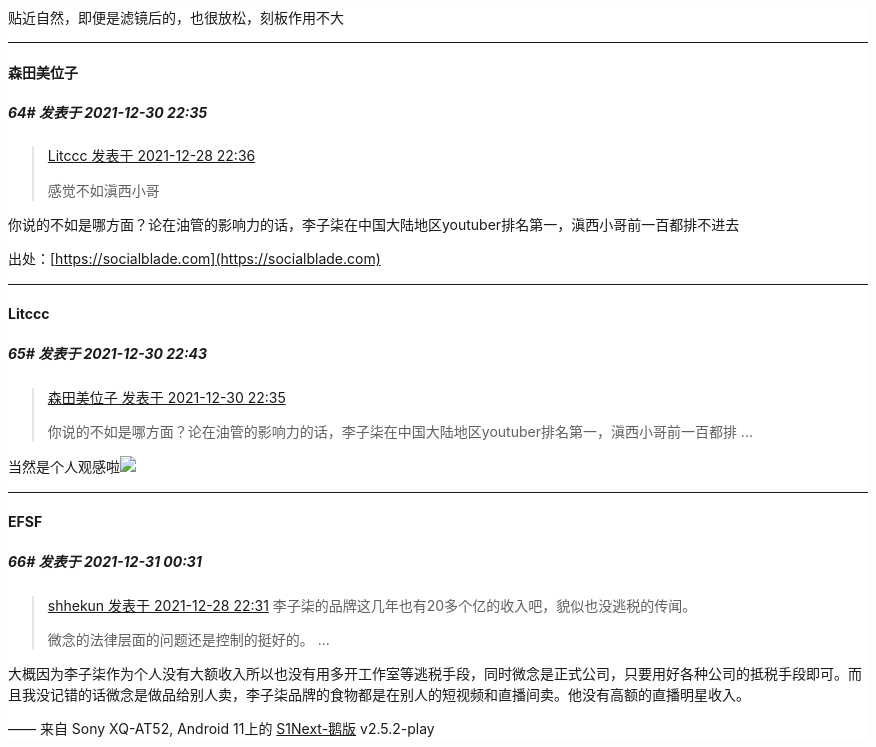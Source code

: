 贴近自然，即便是滤镜后的，也很放松，刻板作用不大



*****

####  森田美位子  
##### 64#       发表于 2021-12-30 22:35

<blockquote><a href="httphttps://bbs.saraba1st.com/2b/forum.php?mod=redirect&amp;goto=findpost&amp;pid=54081381&amp;ptid=2044578" target="_blank">Litccc 发表于 2021-12-28 22:36</a>

感觉不如滇西小哥</blockquote>
你说的不如是哪方面？论在油管的影响力的话，李子柒在中国大陆地区youtuber排名第一，滇西小哥前一百都排不进去

出处：[https://socialblade.com](https://socialblade.com)

*****

####  Litccc  
##### 65#       发表于 2021-12-30 22:43

<blockquote><a href="httphttps://bbs.saraba1st.com/2b/forum.php?mod=redirect&amp;goto=findpost&amp;pid=54107500&amp;ptid=2044578" target="_blank">森田美位子 发表于 2021-12-30 22:35</a>

你说的不如是哪方面？论在油管的影响力的话，李子柒在中国大陆地区youtuber排名第一，滇西小哥前一百都排 ...</blockquote>
当然是个人观感啦<img src="https://static.saraba1st.com/image/smiley/face2017/035.png" referrerpolicy="no-referrer">



*****

####  EFSF  
##### 66#       发表于 2021-12-31 00:31

<blockquote><a href="httphttps://bbs.saraba1st.com/2b/forum.php?mod=redirect&amp;goto=findpost&amp;pid=54081321&amp;ptid=2044578" target="_blank">shhekun 发表于 2021-12-28 22:31</a>
李子柒的品牌这几年也有20多个亿的收入吧，貌似也没逃税的传闻。

微念的法律层面的问题还是控制的挺好的。 ...</blockquote>
大概因为李子柒作为个人没有大额收入所以也没有用多开工作室等逃税手段，同时微念是正式公司，只要用好各种公司的抵税手段即可。而且我没记错的话微念是做品给别人卖，李子柒品牌的食物都是在别人的短视频和直播间卖。他没有高额的直播明星收入。

—— 来自 Sony XQ-AT52, Android 11上的 [S1Next-鹅版](https://github.com/ykrank/S1-Next/releases) v2.5.2-play

